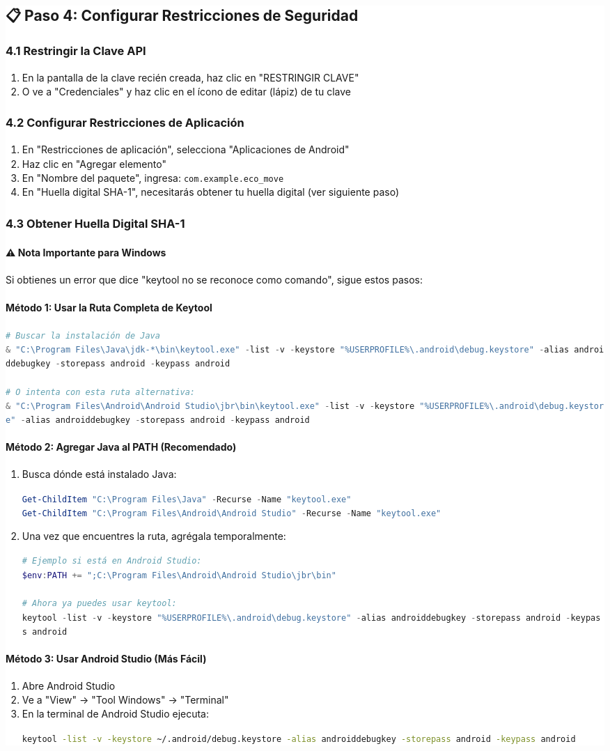 ## 📋 Paso 4: Configurar Restricciones de Seguridad

### 4.1 Restringir la Clave API
1. En la pantalla de la clave recién creada, haz clic en "RESTRINGIR CLAVE"
2. O ve a "Credenciales" y haz clic en el ícono de editar (lápiz) de tu clave

### 4.2 Configurar Restricciones de Aplicación
1. En "Restricciones de aplicación", selecciona "Aplicaciones de Android"
2. Haz clic en "Agregar elemento"
3. En "Nombre del paquete", ingresa: `com.example.eco_move`
4. En "Huella digital SHA-1", necesitarás obtener tu huella digital (ver siguiente paso)

### 4.3 Obtener Huella Digital SHA-1

#### ⚠️ Nota Importante para Windows
Si obtienes un error que dice "keytool no se reconoce como comando", sigue estos pasos:

#### Método 1: Usar la Ruta Completa de Keytool
```powershell
# Buscar la instalación de Java
& "C:\Program Files\Java\jdk-*\bin\keytool.exe" -list -v -keystore "%USERPROFILE%\.android\debug.keystore" -alias androiddebugkey -storepass android -keypass android

# O intenta con esta ruta alternativa:
& "C:\Program Files\Android\Android Studio\jbr\bin\keytool.exe" -list -v -keystore "%USERPROFILE%\.android\debug.keystore" -alias androiddebugkey -storepass android -keypass android
```

#### Método 2: Agregar Java al PATH (Recomendado)
1. Busca dónde está instalado Java:
   ```powershell
   Get-ChildItem "C:\Program Files\Java" -Recurse -Name "keytool.exe"
   Get-ChildItem "C:\Program Files\Android\Android Studio" -Recurse -Name "keytool.exe"
   ```

2. Una vez que encuentres la ruta, agrégala temporalmente:
   ```powershell
   # Ejemplo si está en Android Studio:
   $env:PATH += ";C:\Program Files\Android\Android Studio\jbr\bin"
   
   # Ahora ya puedes usar keytool:
   keytool -list -v -keystore "%USERPROFILE%\.android\debug.keystore" -alias androiddebugkey -storepass android -keypass android
   ```

#### Método 3: Usar Android Studio (Más Fácil)
1. Abre Android Studio
2. Ve a "View" → "Tool Windows" → "Terminal"
3. En la terminal de Android Studio ejecuta:
   ```bash
   keytool -list -v -keystore ~/.android/debug.keystore -alias androiddebugkey -storepass android -keypass android
   ```
